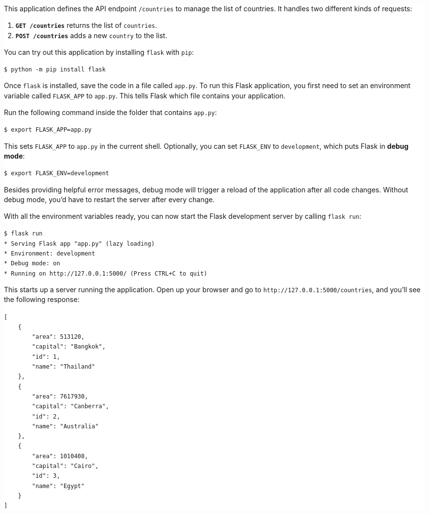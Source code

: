 This application defines the API endpoint `/countries` to manage the list of countries. It handles two different kinds of requests:

1.  **`GET /countries`** returns the list of `countries`.
2.  **`POST /countries`** adds a new `country` to the list.

You can try out this application by installing `flask` with `pip`:

```
$ python -m pip install flask

```

Once `flask` is installed, save the code in a file called `app.py`. To run this Flask application, you first need to set an environment variable called `FLASK_APP` to `app.py`. This tells Flask which file contains your application.

Run the following command inside the folder that contains `app.py`:

```
$ export FLASK_APP=app.py

```

This sets `FLASK_APP` to `app.py` in the current shell. Optionally, you can set `FLASK_ENV` to `development`, which puts Flask in **debug mode**:

```
$ export FLASK_ENV=development

```

Besides providing helpful error messages, debug mode will trigger a reload of the application after all code changes. Without debug mode, you’d have to restart the server after every change.

With all the environment variables ready, you can now start the Flask development server by calling `flask run`:

```
$ flask run
* Serving Flask app "app.py" (lazy loading)
* Environment: development
* Debug mode: on
* Running on http://127.0.0.1:5000/ (Press CTRL+C to quit)

```

This starts up a server running the application. Open up your browser and go to `http://127.0.0.1:5000/countries`, and you’ll see the following response:

```
[
    {
        "area": 513120,
        "capital": "Bangkok",
        "id": 1,
        "name": "Thailand"
    },
    {
        "area": 7617930,
        "capital": "Canberra",
        "id": 2,
        "name": "Australia"
    },
    {
        "area": 1010408,
        "capital": "Cairo",
        "id": 3,
        "name": "Egypt"
    }
]
```